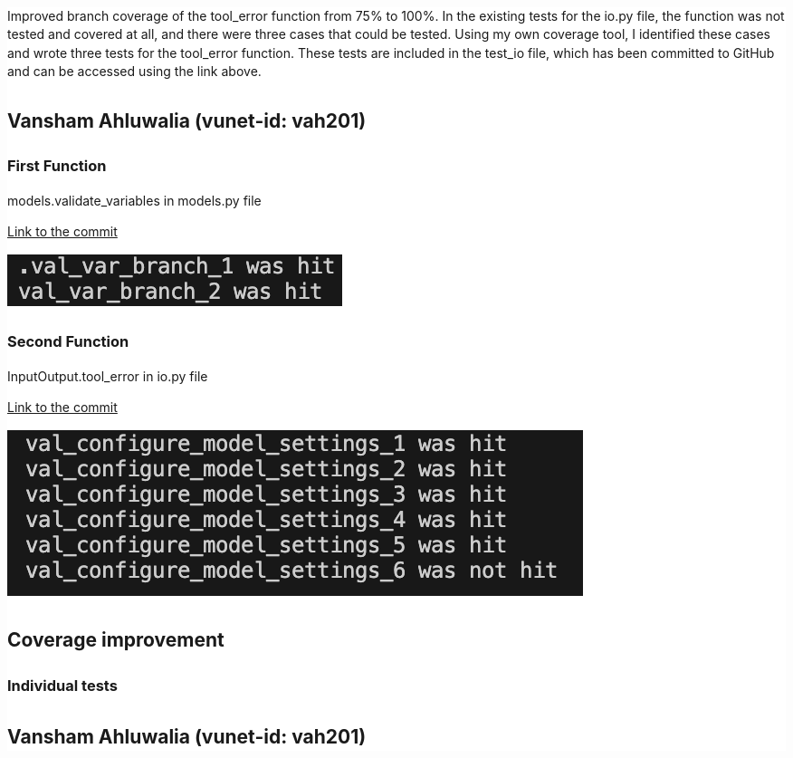 Improved branch coverage of the tool_error function from 75% to 100%. In the existing tests for the io.py file, the function was not tested and covered at all, and there were three cases that could be tested. Using my own coverage tool, I identified these cases and wrote three tests for the tool_error function. These tests are included in the test_io file, which has been committed to GitHub and can be accessed using the link above.





## Vansham Ahluwalia (vunet-id: vah201)

### First Function

models.validate_variables in models.py file


[Link to the commit](https://github.com/Vansham8/aider/commit/2a335e17e59533ec5a4d3eb842e32c57c6949ae7)

<Provide a screenshot of the coverage results output by the instrumentation>

![Alt text](/Imgaes/vansham_validate_variables.png)

### Second Function

InputOutput.tool_error in io.py file

[Link to the commit](https://github.com/Vansham8/aider/commit/2a335e17e59533ec5a4d3eb842e32c57c6949ae7)

![Alt text](/Imgaes/vansham_configure_model_settings.png)


## Coverage improvement

### Individual tests

<The following is supposed to be repeated for each group member>

<Group member name>

## Vansham Ahluwalia (vunet-id: vah201)
